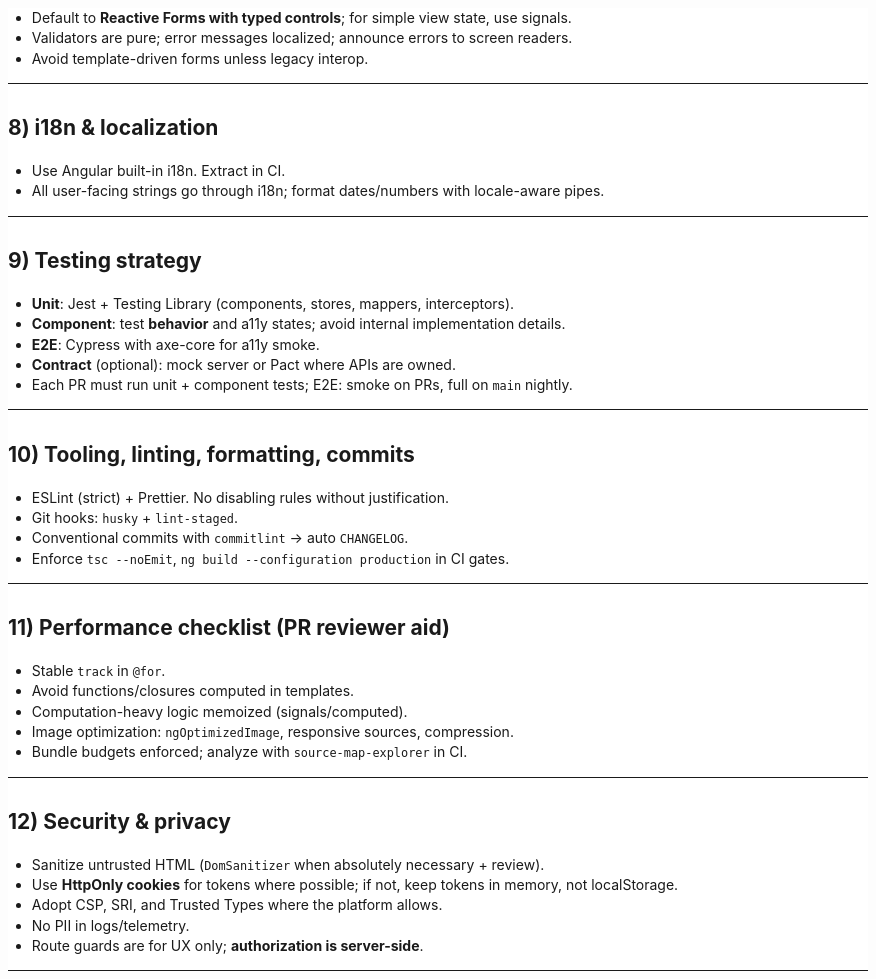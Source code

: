 - Default to **Reactive Forms with typed controls**; for simple view state, use signals.  
- Validators are pure; error messages localized; announce errors to screen readers.  
- Avoid template-driven forms unless legacy interop.

---

## 8) i18n & localization

- Use Angular built-in i18n. Extract in CI.  
- All user-facing strings go through i18n; format dates/numbers with locale-aware pipes.

---

## 9) Testing strategy

- **Unit**: Jest + Testing Library (components, stores, mappers, interceptors).  
- **Component**: test **behavior** and a11y states; avoid internal implementation details.  
- **E2E**: Cypress with axe-core for a11y smoke.  
- **Contract** (optional): mock server or Pact where APIs are owned.  
- Each PR must run unit + component tests; E2E: smoke on PRs, full on `main` nightly.

---

## 10) Tooling, linting, formatting, commits

- ESLint (strict) + Prettier. No disabling rules without justification.  
- Git hooks: `husky` + `lint-staged`.  
- Conventional commits with `commitlint` → auto `CHANGELOG`.  
- Enforce `tsc --noEmit`, `ng build --configuration production` in CI gates.

---

## 11) Performance checklist (PR reviewer aid)

- Stable `track` in `@for`.  
- Avoid functions/closures computed in templates.  
- Computation-heavy logic memoized (signals/computed).  
- Image optimization: `ngOptimizedImage`, responsive sources, compression.  
- Bundle budgets enforced; analyze with `source-map-explorer` in CI.

---

## 12) Security & privacy

- Sanitize untrusted HTML (`DomSanitizer` when absolutely necessary + review).  
- Use **HttpOnly cookies** for tokens where possible; if not, keep tokens in memory, not localStorage.  
- Adopt CSP, SRI, and Trusted Types where the platform allows.  
- No PII in logs/telemetry.  
- Route guards are for UX only; **authorization is server-side**.

---
